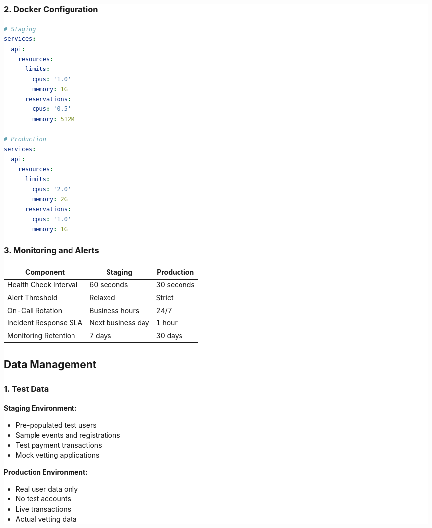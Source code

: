 ### 2. Docker Configuration

```yaml
# Staging
services:
  api:
    resources:
      limits:
        cpus: '1.0'
        memory: 1G
      reservations:
        cpus: '0.5'
        memory: 512M

# Production
services:
  api:
    resources:
      limits:
        cpus: '2.0'
        memory: 2G
      reservations:
        cpus: '1.0'
        memory: 1G
```

### 3. Monitoring and Alerts

| Component | Staging | Production |
|-----------|---------|------------|
| Health Check Interval | 60 seconds | 30 seconds |
| Alert Threshold | Relaxed | Strict |
| On-Call Rotation | Business hours | 24/7 |
| Incident Response SLA | Next business day | 1 hour |
| Monitoring Retention | 7 days | 30 days |

## Data Management

### 1. Test Data

**Staging Environment:**
- Pre-populated test users
- Sample events and registrations
- Test payment transactions
- Mock vetting applications

**Production Environment:**
- Real user data only
- No test accounts
- Live transactions
- Actual vetting data

